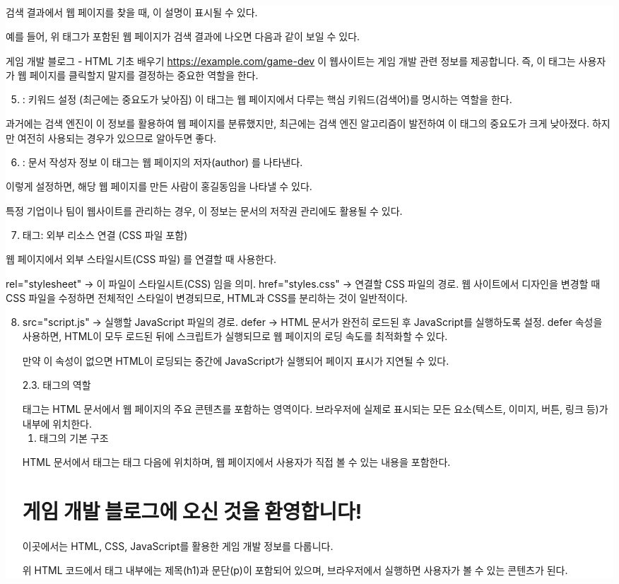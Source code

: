 <meta
  name="description"
  content="이 웹사이트는 게임 개발 관련 정보를 제공합니다."
/>
검색 결과에서 웹 페이지를 찾을 때, 이 설명이 표시될 수 있다.

예를 들어, 위 태그가 포함된 웹 페이지가 검색 결과에 나오면 다음과 같이 보일 수 있다.

게임 개발 블로그 - HTML 기초 배우기
https://example.com/game-dev
이 웹사이트는 게임 개발 관련 정보를 제공합니다.
즉, 이 태그는 사용자가 웹 페이지를 클릭할지 말지를 결정하는 중요한 역할을 한다.

5. <meta name="keywords">: 키워드 설정 (최근에는 중요도가 낮아짐)
이 태그는 웹 페이지에서 다루는 핵심 키워드(검색어)를 명시하는 역할을 한다.

<meta name="keywords" content="게임 개발, HTML, CSS, JavaScript" />
과거에는 검색 엔진이 이 정보를 활용하여 웹 페이지를 분류했지만,
최근에는 검색 엔진 알고리즘이 발전하여 이 태그의 중요도가 크게 낮아졌다.
하지만 여전히 사용되는 경우가 있으므로 알아두면 좋다.

6. <meta name="author">: 문서 작성자 정보
이 태그는 웹 페이지의 저자(author) 를 나타낸다.

<meta name="author" content="홍길동" />
이렇게 설정하면, 해당 웹 페이지를 만든 사람이 홍길동임을 나타낼 수 있다.

특정 기업이나 팀이 웹사이트를 관리하는 경우, 이 정보는 문서의 저작권 관리에도 활용될 수 있다.

7. <link> 태그: 외부 리소스 연결 (CSS 파일 포함)
웹 페이지에서 외부 스타일시트(CSS 파일) 를 연결할 때 사용한다.

<link rel="stylesheet" href="styles.css" />
rel="stylesheet" → 이 파일이 스타일시트(CSS) 임을 의미.
href="styles.css" → 연결할 CSS 파일의 경로.
웹 사이트에서 디자인을 변경할 때 CSS 파일을 수정하면 전체적인 스타일이 변경되므로, HTML과 CSS를 분리하는 것이 일반적이다.

8. <script> 태그: 외부 JavaScript 파일 연결
웹 페이지에서 JavaScript 파일을 불러와서 실행할 때 사용한다.

<script src="script.js" defer></script>
src="script.js" → 실행할 JavaScript 파일의 경로.
defer → HTML 문서가 완전히 로드된 후 JavaScript를 실행하도록 설정.
defer 속성을 사용하면, HTML이 모두 로드된 뒤에 스크립트가 실행되므로 웹 페이지의 로딩 속도를 최적화할 수 있다.

만약 이 속성이 없으면 HTML이 로딩되는 중간에 JavaScript가 실행되어 페이지 표시가 지연될 수 있다.

2.3. <body> 태그의 역할
<body> 태그는 HTML 문서에서 웹 페이지의 주요 콘텐츠를 포함하는 영역이다.
브라우저에 실제로 표시되는 모든 요소(텍스트, 이미지, 버튼, 링크 등)가 <body> 내부에 위치한다.

1. <body> 태그의 기본 구조
HTML 문서에서 <body> 태그는 <head> 태그 다음에 위치하며,
웹 페이지에서 사용자가 직접 볼 수 있는 내용을 포함한다.

<!DOCTYPE html>
<html lang="ko">
  <head>
    <meta charset="UTF-8" />
    <title>게임 개발 블로그</title>
    <link rel="stylesheet" href="styles.css" />
  </head>
  <body>
    <h1>게임 개발 블로그에 오신 것을 환영합니다!</h1>
    <p>이곳에서는 HTML, CSS, JavaScript를 활용한 게임 개발 정보를 다룹니다.</p>
  </body>
</html>
위 HTML 코드에서 <body> 태그 내부에는 제목(h1)과 문단(p)이 포함되어 있으며,
브라우저에서 실행하면 사용자가 볼 수 있는 콘텐츠가 된다.
